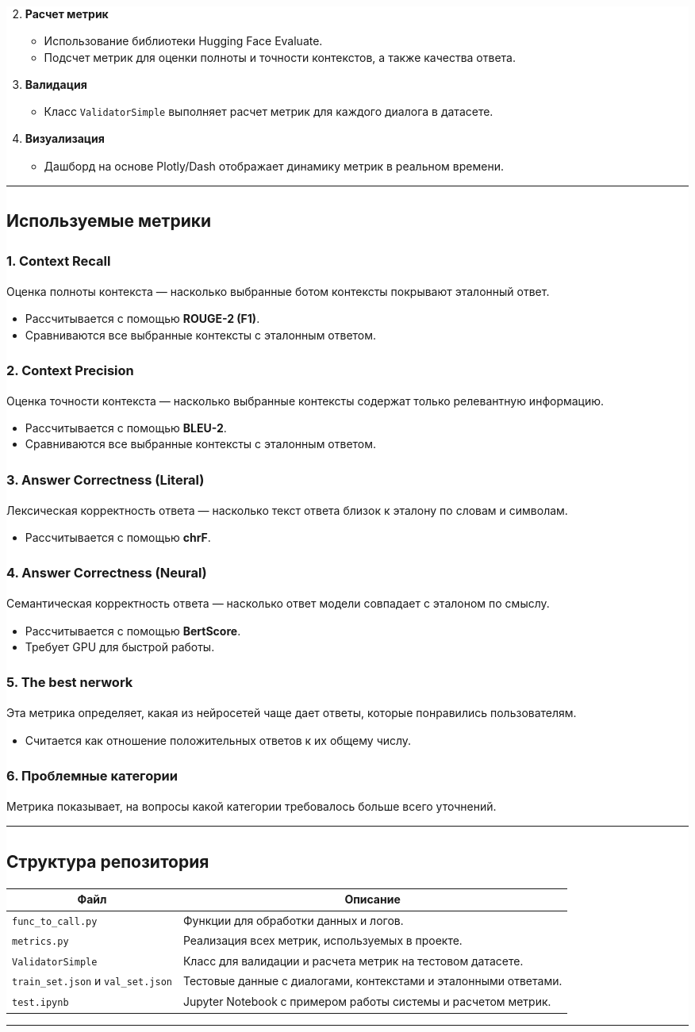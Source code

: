 2. **Расчет метрик**
   - Использование библиотеки Hugging Face Evaluate.
   - Подсчет метрик для оценки полноты и точности контекстов, а также качества ответа.

3. **Валидация**
   - Класс `ValidatorSimple` выполняет расчет метрик для каждого диалога в датасете.

4. **Визуализация**
   - Дашборд на основе Plotly/Dash отображает динамику метрик в реальном времени.

---

## Используемые метрики

### 1. Context Recall
Оценка полноты контекста — насколько выбранные ботом контексты покрывают эталонный ответ.

- Рассчитывается с помощью **ROUGE-2 (F1)**.
- Сравниваются все выбранные контексты с эталонным ответом.

### 2. Context Precision
Оценка точности контекста — насколько выбранные контексты содержат только релевантную информацию.

- Рассчитывается с помощью **BLEU-2**.
- Сравниваются все выбранные контексты с эталонным ответом.

### 3. Answer Correctness (Literal)
Лексическая корректность ответа — насколько текст ответа близок к эталону по словам и символам.

- Рассчитывается с помощью **chrF**.

### 4. Answer Correctness (Neural)
Семантическая корректность ответа — насколько ответ модели совпадает с эталоном по смыслу.

- Рассчитывается с помощью **BertScore**.
- Требует GPU для быстрой работы.

### 5. The best nerwork
Эта метрика определяет, какая из нейросетей чаще дает ответы, которые понравились пользователям. 

 - Считается как отношение положительных ответов к их общему числу.

### 6. Проблемные категории 
Метрика показывает, на вопросы какой категории требовалось больше всего уточнений.

---

## Структура репозитория

| Файл | Описание |
|---|---|
| `func_to_call.py` | Функции для обработки данных и логов. |
| `metrics.py` | Реализация всех метрик, используемых в проекте. |
| `ValidatorSimple` | Класс для валидации и расчета метрик на тестовом датасете. |
| `train_set.json` и `val_set.json` | Тестовые данные с диалогами, контекстами и эталонными ответами. |
| `test.ipynb` | Jupyter Notebook с примером работы системы и расчетом метрик. |

---